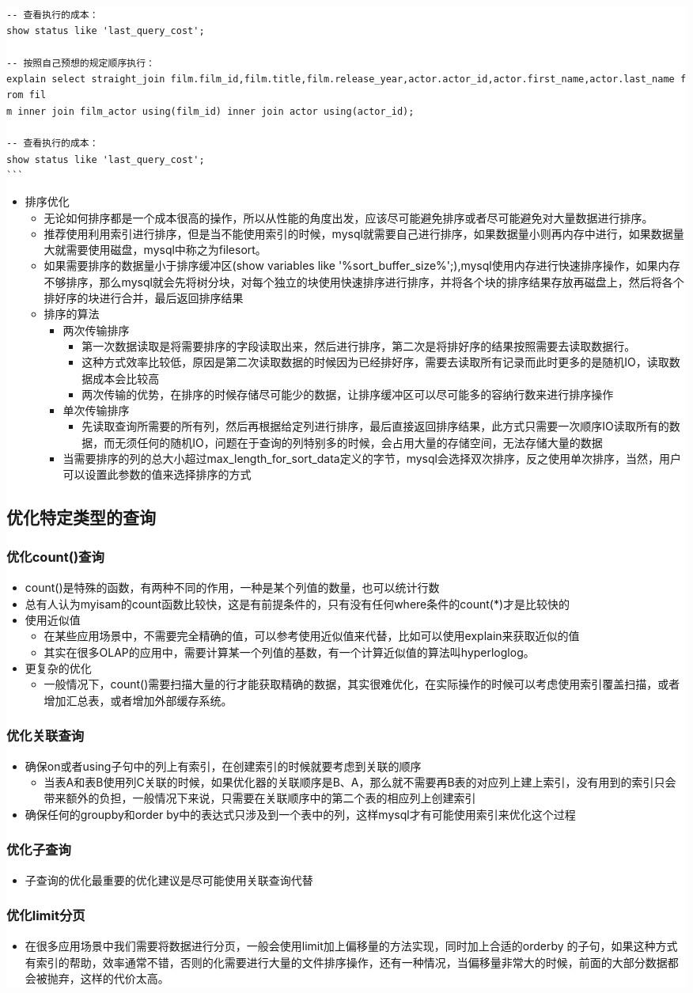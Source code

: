     -- 查看执行的成本：
    show status like 'last_query_cost'; 
    
    -- 按照自己预想的规定顺序执行：
    explain select straight_join film.film_id,film.title,film.release_year,actor.actor_id,actor.first_name,actor.last_name from fil
    m inner join film_actor using(film_id) inner join actor using(actor_id);
    
    -- 查看执行的成本：
    show status like 'last_query_cost'; 
    ```

* 排序优化
  * 无论如何排序都是一个成本很高的操作，所以从性能的角度出发，应该尽可能避免排序或者尽可能避免对大量数据进行排序。
  * 推荐使用利用索引进行排序，但是当不能使用索引的时候，mysql就需要自己进行排序，如果数据量小则再内存中进行，如果数据量大就需要使用磁盘，mysql中称之为filesort。
  * 如果需要排序的数据量小于排序缓冲区(show variables like '%sort_buffer_size%';),mysql使用内存进行快速排序操作，如果内存不够排序，那么mysql就会先将树分块，对每个独立的块使用快速排序进行排序，并将各个块的排序结果存放再磁盘上，然后将各个排好序的块进行合并，最后返回排序结果
  * 排序的算法
    * 两次传输排序
      * 第一次数据读取是将需要排序的字段读取出来，然后进行排序，第二次是将排好序的结果按照需要去读取数据行。
      * 这种方式效率比较低，原因是第二次读取数据的时候因为已经排好序，需要去读取所有记录而此时更多的是随机IO，读取数据成本会比较高
      * 两次传输的优势，在排序的时候存储尽可能少的数据，让排序缓冲区可以尽可能多的容纳行数来进行排序操作	
    * 单次传输排序
      * 先读取查询所需要的所有列，然后再根据给定列进行排序，最后直接返回排序结果，此方式只需要一次顺序IO读取所有的数据，而无须任何的随机IO，问题在于查询的列特别多的时候，会占用大量的存储空间，无法存储大量的数据
    * 当需要排序的列的总大小超过max_length_for_sort_data定义的字节，mysql会选择双次排序，反之使用单次排序，当然，用户可以设置此参数的值来选择排序的方式

## 优化特定类型的查询

### 优化count()查询

* count()是特殊的函数，有两种不同的作用，一种是某个列值的数量，也可以统计行数
* 总有人认为myisam的count函数比较快，这是有前提条件的，只有没有任何where条件的count(*)才是比较快的
* 使用近似值
  * 在某些应用场景中，不需要完全精确的值，可以参考使用近似值来代替，比如可以使用explain来获取近似的值
  * 其实在很多OLAP的应用中，需要计算某一个列值的基数，有一个计算近似值的算法叫hyperloglog。
* 更复杂的优化
  * 一般情况下，count()需要扫描大量的行才能获取精确的数据，其实很难优化，在实际操作的时候可以考虑使用索引覆盖扫描，或者增加汇总表，或者增加外部缓存系统。

### 优化关联查询

* 确保on或者using子句中的列上有索引，在创建索引的时候就要考虑到关联的顺序
  * 当表A和表B使用列C关联的时候，如果优化器的关联顺序是B、A，那么就不需要再B表的对应列上建上索引，没有用到的索引只会带来额外的负担，一般情况下来说，只需要在关联顺序中的第二个表的相应列上创建索引
* 确保任何的groupby和order by中的表达式只涉及到一个表中的列，这样mysql才有可能使用索引来优化这个过程

### 优化子查询

* 子查询的优化最重要的优化建议是尽可能使用关联查询代替

### 优化limit分页

* 在很多应用场景中我们需要将数据进行分页，一般会使用limit加上偏移量的方法实现，同时加上合适的orderby 的子句，如果这种方式有索引的帮助，效率通常不错，否则的化需要进行大量的文件排序操作，还有一种情况，当偏移量非常大的时候，前面的大部分数据都会被抛弃，这样的代价太高。
